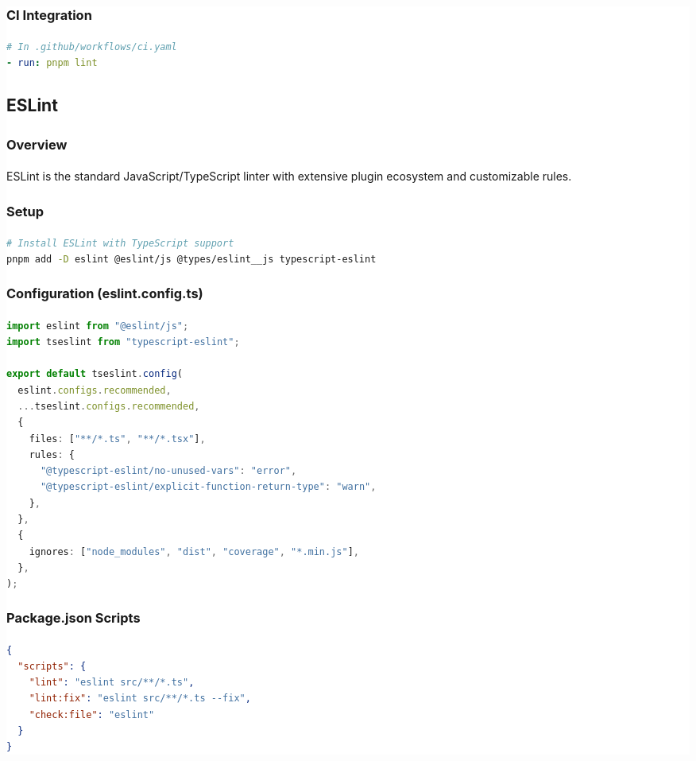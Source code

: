 ### CI Integration

```yaml
# In .github/workflows/ci.yaml
- run: pnpm lint
```

## ESLint

### Overview

ESLint is the standard JavaScript/TypeScript linter with extensive plugin ecosystem and customizable rules.

### Setup

```bash
# Install ESLint with TypeScript support
pnpm add -D eslint @eslint/js @types/eslint__js typescript-eslint
```

### Configuration (eslint.config.ts)

```typescript
import eslint from "@eslint/js";
import tseslint from "typescript-eslint";

export default tseslint.config(
  eslint.configs.recommended,
  ...tseslint.configs.recommended,
  {
    files: ["**/*.ts", "**/*.tsx"],
    rules: {
      "@typescript-eslint/no-unused-vars": "error",
      "@typescript-eslint/explicit-function-return-type": "warn",
    },
  },
  {
    ignores: ["node_modules", "dist", "coverage", "*.min.js"],
  },
);
```

### Package.json Scripts

```json
{
  "scripts": {
    "lint": "eslint src/**/*.ts",
    "lint:fix": "eslint src/**/*.ts --fix",
    "check:file": "eslint"
  }
}
```
